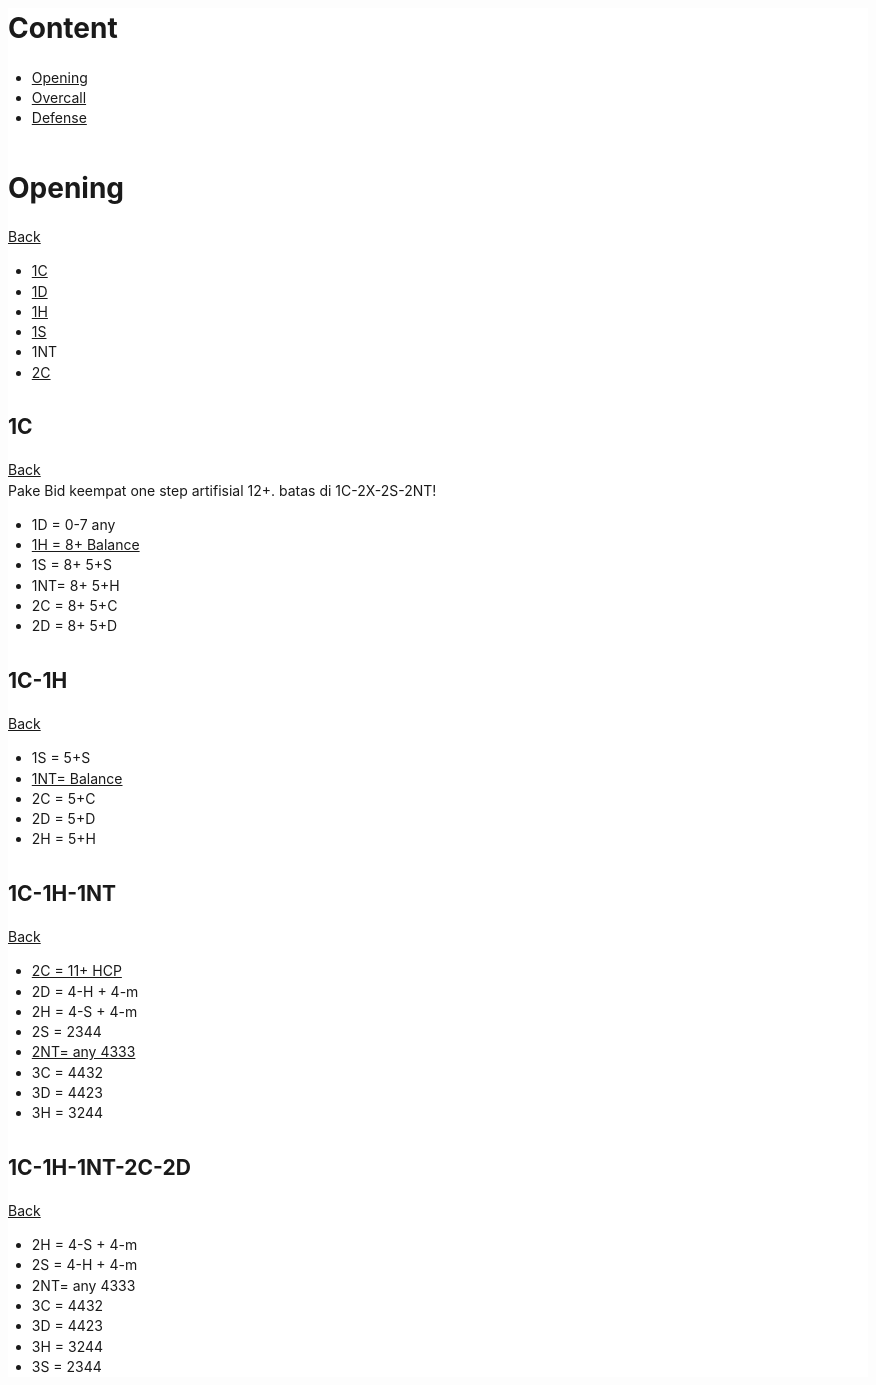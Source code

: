 
# Content
- [Opening](#opening)
- [Overcall](#overcall)
- [Defense](#defense)

# Opening
[Back](#content)<br>
- [1C](#1C)
- [1D](#1D)
- [1H](#1h)
- [1S](#1s)
- 1NT
- [2C](#2C)

## 1C
[Back](#opening)<br>
Pake Bid keempat one step artifisial 12+. batas di 1C-2X-2S-2NT!<br>

- 1D = 0-7 any
- [1H = 8+ Balance](#1c-1h)
- 1S = 8+ 5+S
- 1NT= 8+ 5+H
- 2C = 8+ 5+C
- 2D = 8+ 5+D

## 1C-1H
[Back](#1c)<br>
- 1S = 5+S
- [1NT= Balance](#1c-1h-1nt)
- 2C = 5+C
- 2D = 5+D
- 2H = 5+H

## 1C-1H-1NT
[Back](#1C-1H)<br>
- [2C = 11+ HCP](#1c-1h-1nt-2c-2d)
- 2D = 4-H + 4-m
- 2H = 4-S + 4-m
- 2S = 2344
- [2NT= any 4333](#1c-1h-1NT-2NT-3C)
- 3C = 4432
- 3D = 4423
- 3H = 3244 

## 1C-1H-1NT-2C-2D
[Back](#1c-1h-1nt)<br>
- 2H = 4-S + 4-m
- 2S = 4-H + 4-m
- 2NT= any 4333
- 3C = 4432
- 3D = 4423
- 3H = 3244
- 3S = 2344
